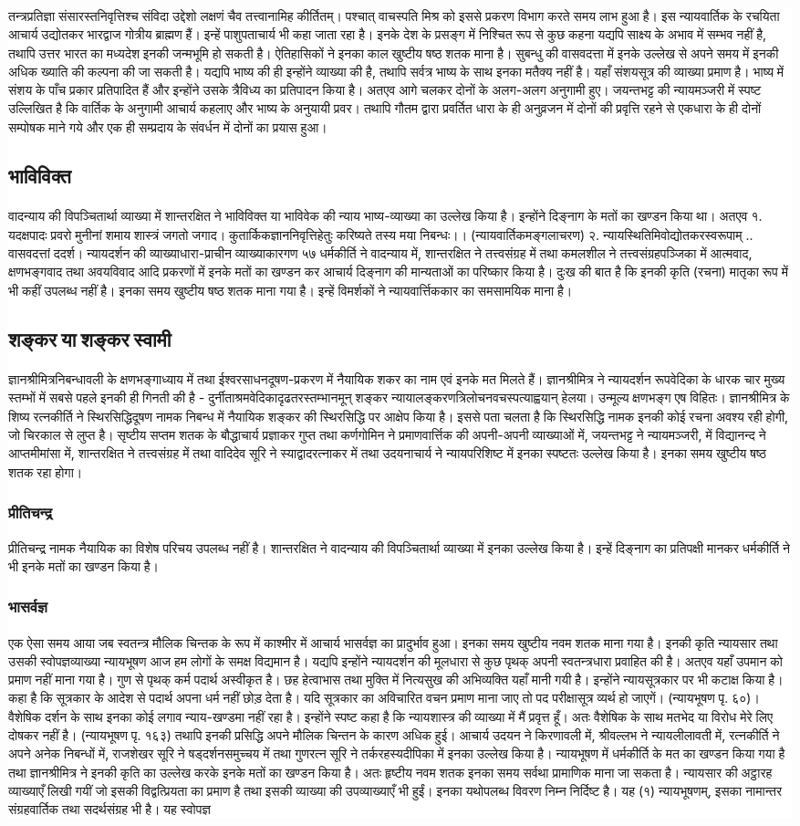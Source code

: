 तन्त्रप्रतिज्ञा संसारस्तनिवृत्तिश्च संविदा
उद्देशो लक्षणं चैव तत्त्वानामिह कीर्तितम्। पश्चात् वाचस्पति मिश्र को इससे प्रकरण विभाग करते समय लाभ हुआ है।
इस न्यायवार्तिक के रचयिता आचार्य उद्योतकर भारद्वाज गोत्रीय ब्राह्मण हैं। इन्हें पाशुपताचार्य भी कहा जाता रहा है। इनके देश के प्रसङ्ग में निश्चित रूप से कुछ कहना यद्यपि साक्ष्य के अभाव में सम्भव नहीं है, तथापि उत्तर भारत का मध्यदेश इनकी जन्मभूमि हो सकती है। ऐतिहासिकों ने इनका काल खुष्टीय षष्ठ शतक माना है। सुबन्धु की वासवदत्ता में इनके उल्लेख से अपने समय में इनकी अधिक ख्याति की कल्पना की जा सकती है। यद्यपि भाष्य की ही इन्होंने व्याख्या की है, तथापि सर्वत्र भाष्य के साथ इनका मतैक्य नहीं है। यहाँ संशयसूत्र की व्याख्या प्रमाण है। भाष्य में संशय के पाँच प्रकार प्रतिपादित हैं और इन्होंने उसके त्रैविध्य का प्रतिपादन किया है। अतएव आगे चलकर दोनों के अलग-अलग अनुगामी हुए। जयन्तभट्ट की न्यायमञ्जरी में स्पष्ट उल्लिखित है कि वार्तिक के अनुगामी आचार्य कहलाए और भाष्य के अनुयायी प्रवर। तथापि गौतम द्वारा प्रवर्तित धारा के ही अनुव्रजन में दोनों की प्रवृत्ति रहने से एकधारा के ही दोनों सम्पोषक माने गये और एक ही सम्प्रदाय के संवर्धन में दोनों का प्रयास हुआ।
## भाविविक्त  
वादन्याय की विपञ्चितार्था व्याख्या में शान्तरक्षित ने भाविविक्त या भाविवेक की न्याय भाष्य-व्याख्या का उल्लेख किया है। इन्होंने दिङ्नाग के मतों का खण्डन किया था। अतएव
१. यदक्षपादः प्रवरो मुनीनां शमाय शास्त्रं जगतो जगाद।
कुतार्किकज्ञाननिवृत्तिहेतुः करिष्यते तस्य मया निबन्धः।। (न्यायवार्तिकमङ्गलाचरण) २. न्यायस्थितिमिवोद्योतकरस्वरूपाम् .. वासवदत्तां ददर्श।
न्यायदर्शन की व्याख्याधारा-प्राचीन व्याख्याकारगण
५७
धर्मकीर्ति ने वादन्याय में, शान्तरक्षित ने तत्त्वसंग्रह में तथा कमलशील ने तत्त्वसंग्रहपञ्जिका में आत्मवाद, क्षणभङ्गवाद तथा अवयविवाद आदि प्रकरणों में इनके मतों का खण्डन कर आचार्य दिङ्नाग की मान्यताओं का परिष्कार किया है। दुःख की बात है कि इनकी कृति (रचना) मातृका रूप में भी कहीं उपलब्ध नहीं है। इनका समय खुष्टीय षष्ठ शतक माना
गया है। इन्हें विमर्शकों ने न्यायवार्त्तिककार का समसामयिक माना है।
## शङ्कर या शङ्कर स्वामी
ज्ञानश्रीमित्रनिबन्धावली के क्षणभङ्गाध्याय में तथा ईश्वरसाधनदूषण-प्रकरण में नैयायिक शकर का नाम एवं इनके मत मिलते हैं। ज्ञानश्रीमित्र ने न्यायदर्शन रूपवेदिका के धारक चार मुख्य स्तम्भों में सबसे पहले इनकी ही गिनती की है -
दुर्नीताश्रमवेदिकादृढतरस्तम्भानमून् शङ्कर न्यायालङ्करणत्रिलोचनवचस्पत्याह्वयान् हेलया।
उन्मूल्य क्षणभङ्ग एष विहितः। ज्ञानश्रीमित्र के शिष्य रत्नकीर्ति ने स्थिरसिद्धिदूषण नामक निबन्ध में नैयायिक शङ्कर की स्थिरसिद्धि पर आक्षेप किया है। इससे पता चलता है कि स्थिरसिद्धि नामक इनकी कोई रचना अवश्य रही होगी, जो चिरकाल से लुप्त है। सृष्टीय सप्तम शतक के बौद्धाचार्य प्रज्ञाकर गुप्त तथा कर्णगोमिन ने प्रमाणवार्त्तिक की अपनी-अपनी व्याख्याओं में, जयन्तभट्ट ने न्यायमञ्जरी, में विद्यानन्द ने आप्तमीमांसा में, शान्तरक्षित ने तत्त्वसंग्रह में तथा वादिदेव सूरि ने स्याद्वादरत्नाकर में तथा उदयनाचार्य ने न्यायपरिशिष्ट में इनका स्पष्टतः उल्लेख किया है। इनका समय खुष्टीय षष्ठ शतक रहा होगा।
### प्रीतिचन्द्र
प्रीतिचन्द्र नामक नैयायिक का विशेष परिचय उपलब्ध नहीं है। शान्तरक्षित ने वादन्याय की विपञ्चितार्था व्याख्या में इनका उल्लेख किया है। इन्हें दिङ्नाग का प्रतिपक्षी मानकर धर्मकीर्ति ने भी इनके मतों का खण्डन किया है।
### भासर्वज्ञ
एक ऐसा समय आया जब स्वतन्त्र मौलिक चिन्तक के रूप में काश्मीर में आचार्य भासर्वज्ञ का प्रादुर्भाव हुआ। इनका समय खुष्टीय नवम शतक माना गया है।
इनकी कृति न्यायसार तथा उसकी स्वोपज्ञव्याख्या न्यायभूषण आज हम लोगों के समक्ष विद्यमान है। यद्यपि इन्होंने न्यायदर्शन की मूलधारा से कुछ पृथक् अपनी स्वतन्त्रधारा प्रवाहित की है। अतएव यहाँ उपमान को प्रमाण नहीं माना गया है। गुण से पृथक् कर्म पदार्थ अस्वीकृत है। छह हेत्वाभास तथा मुक्ति में नित्यसुख की अभिव्यक्ति यहाँ मानी गयी है। इन्होंने न्यायसूत्रकार पर भी कटाक्ष किया है। कहा है कि सूत्रकार के आदेश से पदार्थ
अपना धर्म नहीं छोड़ देता है। यदि सूत्रकार का अविचारित वचन प्रमाण माना जाए तो पद परीक्षासूत्र व्यर्थ हो जाएगें। (न्यायभूषण पृ. ६०)। वैशेषिक दर्शन के साथ इनका कोई लगाव
न्याय-खण्डमा नहीं रहा है। इन्होंने स्पष्ट कहा है कि न्यायशास्त्र की व्याख्या में मैं प्रवृत्त हूँ। अतः वैशेषिक के साथ मतभेद या विरोध मेरे लिए दोषकर नहीं है। (न्यायभूषण पृ. १६३) तथापि इनकी प्रसिद्धि अपने मौलिक चिन्तन के कारण अधिक हुई। आचार्य उदयन ने किरणावली में, श्रीवल्लभ ने न्यायलीलावती में, रत्नकीर्ति ने अपने अनेक निबन्धों में, राजशेखर सूरि ने षड्दर्शनसमुच्चय में तथा गुणरत्न सूरि ने तर्करहस्यदीपिका में इनका उल्लेख किया है। न्यायभूषण में धर्मकीर्ति के मत का खण्डन किया गया है तथा ज्ञानश्रीमित्र ने इनकी कृति का उल्लेख करके इनके मतों का खण्डन किया है। अतः हृष्टीय नवम शतक इनका समय सर्वथा प्रामाणिक माना जा सकता है। न्यायसार की अट्ठारह व्याख्याएँ लिखी गयीं जो इसकी विद्वत्प्रियता का प्रमाण है तथा इसकी व्याख्या की उपव्याख्याएँ भी हुईं। इनका यथोपलब्ध विवरण निम्न निर्दिष्ट है। यह (१) न्यायभूषणम्, इसका नामान्तर संग्रहवार्तिक तथा सदर्थसंग्रह भी है। यह स्वोपज्ञ